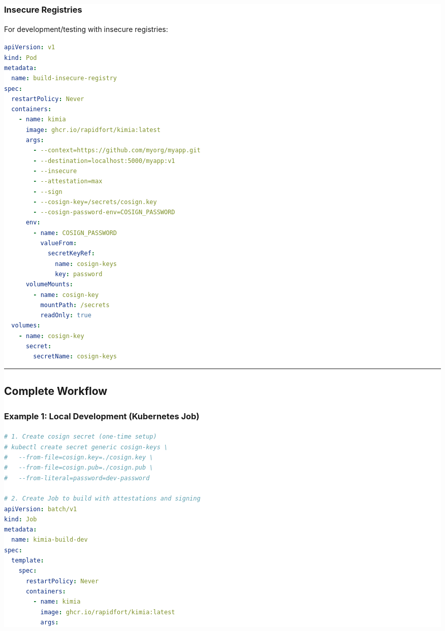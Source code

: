 ### Insecure Registries

For development/testing with insecure registries:

```yaml
apiVersion: v1
kind: Pod
metadata:
  name: build-insecure-registry
spec:
  restartPolicy: Never
  containers:
    - name: kimia
      image: ghcr.io/rapidfort/kimia:latest
      args:
        - --context=https://github.com/myorg/myapp.git
        - --destination=localhost:5000/myapp:v1
        - --insecure
        - --attestation=max
        - --sign
        - --cosign-key=/secrets/cosign.key
        - --cosign-password-env=COSIGN_PASSWORD
      env:
        - name: COSIGN_PASSWORD
          valueFrom:
            secretKeyRef:
              name: cosign-keys
              key: password
      volumeMounts:
        - name: cosign-key
          mountPath: /secrets
          readOnly: true
  volumes:
    - name: cosign-key
      secret:
        secretName: cosign-keys
```

---

## Complete Workflow

### Example 1: Local Development (Kubernetes Job)

```yaml
# 1. Create cosign secret (one-time setup)
# kubectl create secret generic cosign-keys \
#   --from-file=cosign.key=./cosign.key \
#   --from-file=cosign.pub=./cosign.pub \
#   --from-literal=password=dev-password

# 2. Create Job to build with attestations and signing
apiVersion: batch/v1
kind: Job
metadata:
  name: kimia-build-dev
spec:
  template:
    spec:
      restartPolicy: Never
      containers:
        - name: kimia
          image: ghcr.io/rapidfort/kimia:latest
          args:
```